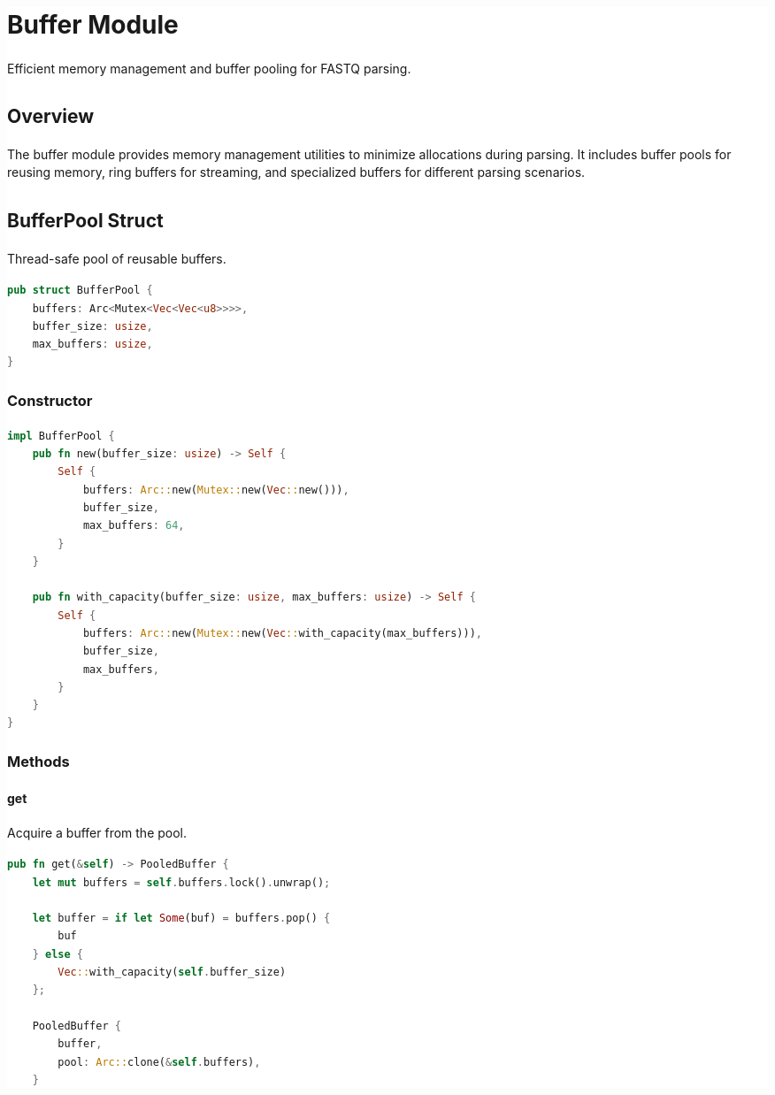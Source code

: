 # Buffer Module

Efficient memory management and buffer pooling for FASTQ parsing.

## Overview

The buffer module provides memory management utilities to minimize allocations during parsing. It includes buffer pools for reusing memory, ring buffers for streaming, and specialized buffers for different parsing scenarios.

## BufferPool Struct

Thread-safe pool of reusable buffers.

```rust
pub struct BufferPool {
    buffers: Arc<Mutex<Vec<Vec<u8>>>>,
    buffer_size: usize,
    max_buffers: usize,
}
```

### Constructor

```rust
impl BufferPool {
    pub fn new(buffer_size: usize) -> Self {
        Self {
            buffers: Arc::new(Mutex::new(Vec::new())),
            buffer_size,
            max_buffers: 64,
        }
    }
    
    pub fn with_capacity(buffer_size: usize, max_buffers: usize) -> Self {
        Self {
            buffers: Arc::new(Mutex::new(Vec::with_capacity(max_buffers))),
            buffer_size,
            max_buffers,
        }
    }
}
```

### Methods

#### get

Acquire a buffer from the pool.

```rust
pub fn get(&self) -> PooledBuffer {
    let mut buffers = self.buffers.lock().unwrap();
    
    let buffer = if let Some(buf) = buffers.pop() {
        buf
    } else {
        Vec::with_capacity(self.buffer_size)
    };
    
    PooledBuffer {
        buffer,
        pool: Arc::clone(&self.buffers),
    }
```